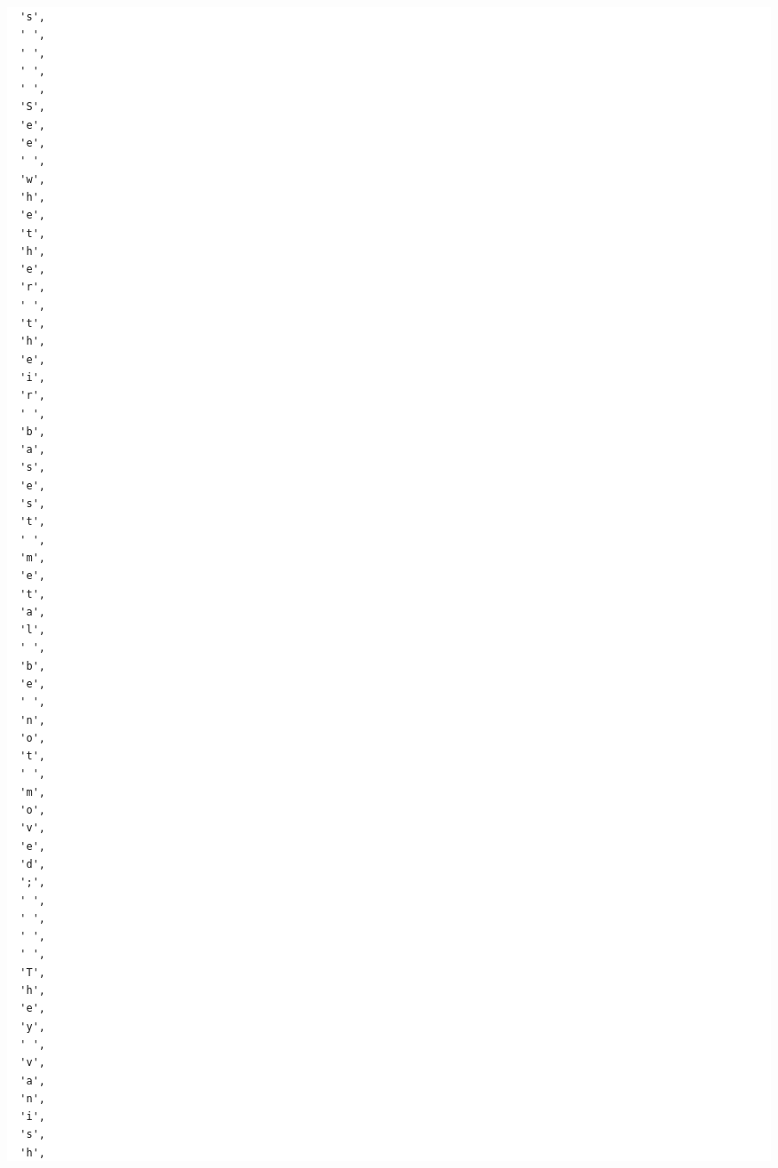      's',
      ' ',
      ' ',
      ' ',
      ' ',
      'S',
      'e',
      'e',
      ' ',
      'w',
      'h',
      'e',
      't',
      'h',
      'e',
      'r',
      ' ',
      't',
      'h',
      'e',
      'i',
      'r',
      ' ',
      'b',
      'a',
      's',
      'e',
      's',
      't',
      ' ',
      'm',
      'e',
      't',
      'a',
      'l',
      ' ',
      'b',
      'e',
      ' ',
      'n',
      'o',
      't',
      ' ',
      'm',
      'o',
      'v',
      'e',
      'd',
      ';',
      ' ',
      ' ',
      ' ',
      ' ',
      'T',
      'h',
      'e',
      'y',
      ' ',
      'v',
      'a',
      'n',
      'i',
      's',
      'h',
